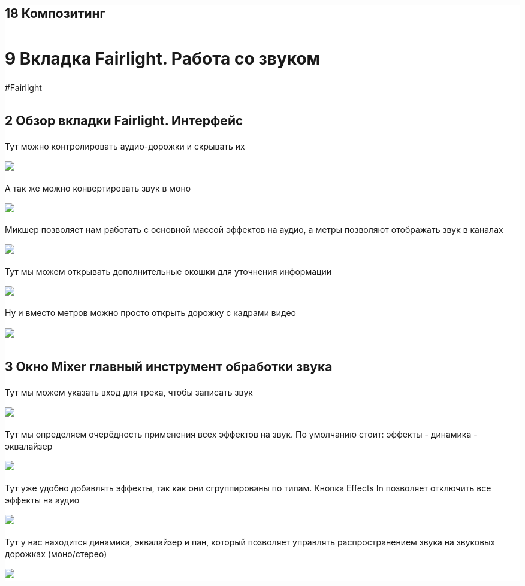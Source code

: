 ## 18 Композитинг







# 9 Вкладка Fairlight. Работа со звуком
#Fairlight

## 2 Обзор вкладки Fairlight. Интерфейс

Тут можно контролировать аудио-дорожки и скрывать их 

![](_png/Pasted%20image%2020230517181417.png)

А так же можно конвертировать звук в моно

![](_png/Pasted%20image%2020230517181512.png)

Микшер позволяет нам работать с основной массой эффектов на аудио, а метры позволяют отображать звук в каналах

![](_png/Pasted%20image%2020230517183117.png)

Тут мы можем открывать дополнительные окошки для уточнения информации

![](_png/Pasted%20image%2020230517183910.png)

Ну и вместо метров можно просто открыть дорожку с кадрами видео

![](_png/Pasted%20image%2020230517184023.png)

## 3 Окно Mixer главный инструмент обработки звука

Тут мы можем указать вход для трека, чтобы записать звук

![](_png/Pasted%20image%2020230518101630.png)

Тут мы определяем очерёдность применения всех эффектов на звук. По умолчанию стоит: эффекты - динамика - эквалайзер

![](_png/Pasted%20image%2020230518101608.png)

Тут уже удобно добавлять эффекты, так как они сгруппированы по типам. 
Кнопка Effects In позволяет отключить все эффекты на аудио

![](_png/Pasted%20image%2020230518101800.png)

Тут у нас находится динамика, эквалайзер и пан, который позволяет управлять распространением звука на звуковых дорожках (моно/стерео)

![](_png/Pasted%20image%2020230518101917.png)
